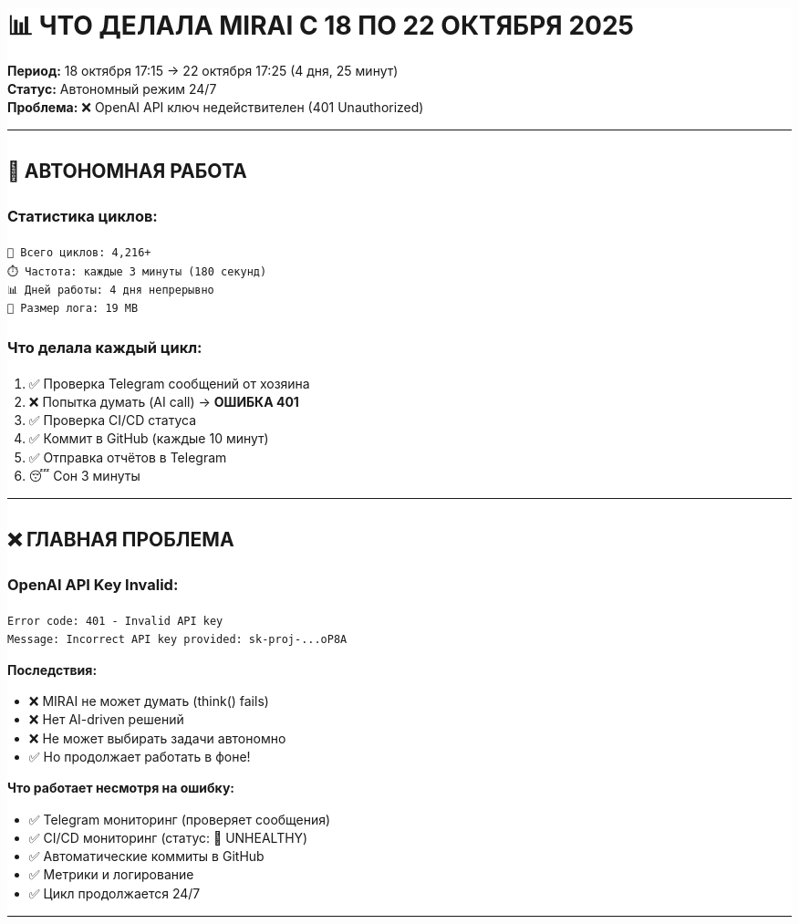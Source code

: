 # 📊 ЧТО ДЕЛАЛА MIRAI С 18 ПО 22 ОКТЯБРЯ 2025

**Период:** 18 октября 17:15 → 22 октября 17:25 (4 дня, 25 минут)  
**Статус:** Автономный режим 24/7  
**Проблема:** ❌ OpenAI API ключ недействителен (401 Unauthorized)

---

## 🔄 АВТОНОМНАЯ РАБОТА

### Статистика циклов:
```
🔄 Всего циклов: 4,216+
⏱️ Частота: каждые 3 минуты (180 секунд)
📊 Дней работы: 4 дня непрерывно
💾 Размер лога: 19 MB
```

### Что делала каждый цикл:
1. ✅ Проверка Telegram сообщений от хозяина
2. ❌ Попытка думать (AI call) → **ОШИБКА 401**
3. ✅ Проверка CI/CD статуса
4. ✅ Коммит в GitHub (каждые 10 минут)
5. ✅ Отправка отчётов в Telegram
6. 😴 Сон 3 минуты

---

## ❌ ГЛАВНАЯ ПРОБЛЕМА

### OpenAI API Key Invalid:
```
Error code: 401 - Invalid API key
Message: Incorrect API key provided: sk-proj-...oP8A
```

**Последствия:**
- ❌ MIRAI не может думать (think() fails)
- ❌ Нет AI-driven решений
- ❌ Не может выбирать задачи автономно
- ✅ Но продолжает работать в фоне!

**Что работает несмотря на ошибку:**
- ✅ Telegram мониторинг (проверяет сообщения)
- ✅ CI/CD мониторинг (статус: 🔴 UNHEALTHY)
- ✅ Автоматические коммиты в GitHub
- ✅ Метрики и логирование
- ✅ Цикл продолжается 24/7

---

